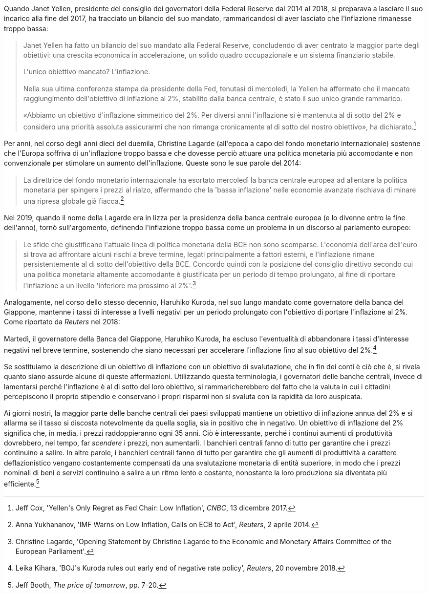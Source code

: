 Quando Janet Yellen, presidente del consiglio dei governatori della Federal Reserve dal 2014 al 2018, si preparava a lasciare il suo incarico alla fine del 2017, ha tracciato un bilancio del suo mandato, rammaricandosi di aver lasciato che l'inflazione rimanesse troppo bassa:

> Janet Yellen ha fatto un bilancio del suo mandato alla Federal Reserve, concludendo di aver centrato la maggior parte degli obiettivi: una crescita economica in accelerazione, un solido quadro occupazionale e un sistema finanziario stabile.
>
> L'unico obiettivo mancato? L'inflazione.
>
> Nella sua ultima conferenza stampa da presidente della Fed, tenutasi di mercoledì, la Yellen ha affermato che il mancato raggiungimento dell'obiettivo di inflazione al 2%, stabilito dalla banca centrale, è stato il suo unico grande rammarico.
>
> «Abbiamo un obiettivo d'inflazione simmetrico del 2%. Per diversi anni l'inflazione si è mantenuta al di sotto del 2% e considero una priorità assoluta assicurarmi che non rimanga cronicamente al di sotto del nostro obiettivo», ha dichiarato.[^233]

Per anni, nel corso degli anni dieci del duemila, Christine Lagarde (all'epoca a capo del fondo monetario internazionale) sostenne che l'Europa soffriva di un'inflazione troppo bassa e che dovesse perciò attuare una politica monetaria più accomodante e non convenzionale per stimolare un aumento dell'inflazione. Queste sono le sue parole del 2014:

> La direttrice del fondo monetario internazionale ha esortato mercoledì la banca centrale europea ad allentare la politica monetaria per spingere i prezzi al rialzo, affermando che la 'bassa inflazione' nelle economie avanzate rischiava di minare una ripresa globale già fiacca.[^234]

Nel 2019, quando il nome della Lagarde era in lizza per la presidenza della banca centrale europea (e lo divenne entro la fine dell'anno), tornò sull'argomento, definendo l'inflazione troppo bassa come un problema in un discorso al parlamento europeo:

> Le sfide che giustificano l'attuale linea di politica monetaria della BCE non sono scomparse. L'economia dell'area dell'euro si trova ad affrontare alcuni rischi a breve termine, legati principalmente a fattori esterni, e l'inflazione rimane persistentemente al di sotto dell'obiettivo della BCE. Concordo quindi con la posizione del consiglio direttivo secondo cui una politica monetaria altamente accomodante è giustificata per un periodo di tempo prolungato, al fine di riportare l'inflazione a un livello 'inferiore ma prossimo al 2%'.[^235]

Analogamente, nel corso dello stesso decennio, Haruhiko Kuroda, nel suo lungo mandato come governatore della banca del Giappone, mantenne i tassi di interesse a livelli negativi per un periodo prolungato con l'obiettivo di portare l'inflazione al 2%. Come riportato da *Reuters* nel 2018:

Martedì, il governatore della Banca del Giappone, Haruhiko Kuroda, ha escluso l'eventualità di abbandonare i tassi d'interesse negativi nel breve termine, sostenendo che siano necessari per accelerare l'inflazione fino al suo obiettivo del 2%.[^236]

Se sostituiamo la descrizione di un obiettivo di inflazione con un obiettivo di svalutazione, che in fin dei conti è ciò che è, si rivela quanto siano assurde alcune di queste affermazioni. Utilizzando questa terminologia, i governatori delle banche centrali, invece di lamentarsi perché l'inflazione è al di sotto del loro obiettivo, si rammaricherebbero del fatto che la valuta in cui i cittadini percepiscono il proprio stipendio e conservano i propri risparmi non si svaluta con la rapidità da loro auspicata.

Ai giorni nostri, la maggior parte delle banche centrali dei paesi sviluppati mantiene un obiettivo di inflazione annua del 2% e si allarma se il tasso si discosta notevolmente da quella soglia, sia in positivo che in negativo. Un obiettivo di inflazione del 2% significa che, in media, i prezzi raddoppieranno ogni 35 anni. Ciò è interessante, perché i continui aumenti di produttività dovrebbero, nel tempo, far *scendere* i prezzi, non aumentarli. I banchieri centrali fanno di tutto per garantire che i prezzi continuino a salire. In altre parole, i banchieri centrali fanno di tutto per garantire che gli aumenti di produttività a carattere deflazionistico vengano costantemente compensati da una svalutazione monetaria di entità superiore, in modo che i prezzi nominali di beni e servizi continuino a salire a un ritmo lento e costante, nonostante la loro produzione sia diventata più efficiente.[^237]


[^220]: Stephanie Kelton, *The The Deficit Myth: Modern Monetary Theory and the Birth of the People's Economy*.
[^221]: Schneider, *Powell's Econ 101*.
[^222]: Jerome Powell, 'We're Not Even Thinking About Thinking About Raising Rates', conferenza stampa, 10 giugno 2020.
[^223]: Vedi ad esempio Friedrich Hayek, *The Use of Knowledge in Society*.
[^224]: Donald Boudreaux, '"Price Gouging" After a Disaster Is Good for the Public', *Wall Street Journal*, 3 ottobre 2017.
[^225]: Don Lavoie, *Rivalry and Central Planning*.
[^226]: Allen Farrington e Sasha Meyers, *Bitcoin is Venice: Essays on the Past and Future of Capitalism*, 63.
[^227]: Sumner, *Money Illusion*, 147, 156–158, 341.
[^228]: Associated Press al Cairo, ‘Egypt Devalues Currency by 48% to Meet IMF Demands for $12bn Loan’, *Guardian*, 3 novembre 2016.
[^229]: Al Jazeera, ‘Egyptian Pound Has Lost Half of its Value Since March’, *Al Jazeera* *News*, 11 gennaio 2023:
[^230]: Gregory Mankiw, ‘Small Menu Costs and Large Business Cycles’.
[^231]: Reuters, 'Fed's Bullard Favors Bond Buys If Inflation Continues Decline', *CNBC,* 17 aprile 2013.
[^232]: Steve Matthews, 'Bullard Says Important for Fed to Defend 2% Inflation Target', *Bloomberg*, 14 agosto 2013.
[^233]: Jeff Cox, 'Yellen's Only Regret as Fed Chair: Low Inflation', *CNBC*, 13 dicembre 2017.
[^234]: Anna Yukhananov, 'IMF Warns on Low Inflation, Calls on ECB to Act', *Reuters*, 2 aprile 2014.
[^235]: Christine Lagarde, 'Opening Statement by Christine Lagarde to the Economic and Monetary Affairs Committee of the European Parliament'.
[^236]: Leika Kihara, 'BOJ's Kuroda rules out early end of negative rate policy', *Reuters*, 20 novembre 2018.
[^237]: Jeff Booth, *The price of tomorrow*, pp. 7-20.
[^238]: Cfr. Mark Thornton, 'Apoplithorismosphobia', pp. 9-12; e Philipp Bagus, *In defense of deflation*, pp. 18-34.
[^239]: Andrew Atkeson e Patrick Kehoe, 'Deflation and depression: is there an empirical link?'.
[^240]: Stephen Reed e Darren Rippy, 'Consumer price index data quality: how accurate is the U.S. CPI?'; Martin Hochstein, 'The fairy tale of low inflation in the Euro Area', p. 2.
[^241]: Michael Saylor, 'Bitcoin, inflation, and the future of money', *Lex Fridman Podcast*, 14 aprile 2022.
[^242]: U.S. Energy Information Administration, 'U.S. crude oil first purchase price'.
[^243]: BLS, 'CPI for all urban consumers: beef and veal'.
[^244]: Samuel H. Williamson, 'The annual consumer price index for the United States, 1774-present', *MeasuringWorth*; Federal Reserve Bank of Minneapolis, 'Consumer price index, 1913-'.
[^245]: Federal Reserve Economic Data, 'Consumer price index for all urban consumers'; 'M3 for the United States'.
[^246]: World Gold Council, *Gold Spot Prices*.
[^247]: BLS, *CPI for all Urban Consumers: Hospital and Related Services*.
[^248]: BLS, *CPI for all Urban Consumers: Tuition, Other School Fees, and Childcare*.
[^249]: BLS, *Average Hourly Earnings of Production and Nonsupervisory Employees*.
[^250]: Jenn Underwood e Elizabeth Aldrich, *History of Savings Account Interest Rates*, «Forbes», 1 gennaio 2023.
[^251]: Mark Perry, *Chart of the Day... or Century?*
[^252]: Kristina Cooke, *iPad Price Remark Gets Fed's Dudley an Earful*, *Reuters*, 11 marzo 2011.
